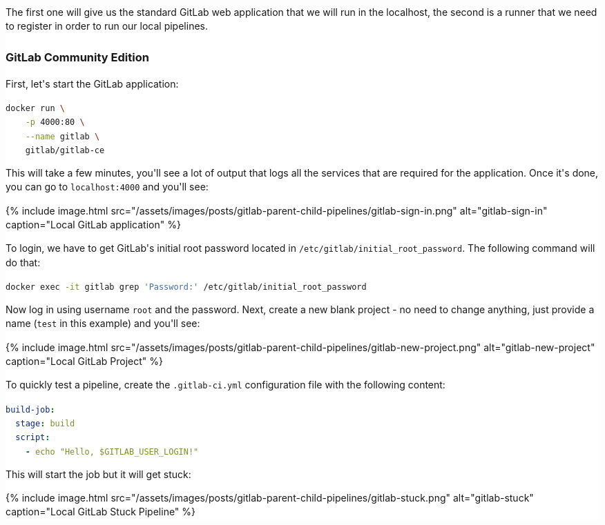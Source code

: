 The first one will give us the standard GitLab web application that we will run 
in the localhost, the second is a runner that we need to register in order to 
run our local pipelines.

### GitLab Community Edition

First, let's start the GitLab application:

```bash
docker run \
    -p 4000:80 \
    --name gitlab \
    gitlab/gitlab-ce
```

This will take a few minutes, you'll see a lot of output that logs all the 
services that are required for the application. Once it's done, you can go to 
`localhost:4000` and you'll see:

{% include image.html
    src="/assets/images/posts/gitlab-parent-child-pipelines/gitlab-sign-in.png"
    alt="gitlab-sign-in"
    caption="Local GitLab application"
%}

To login, we have to get GitLab's initial root password located in 
`/etc/gitlab/initial_root_password`. The following command will do that:

```bash
docker exec -it gitlab grep 'Password:' /etc/gitlab/initial_root_password
```

Now log in using username `root` and the password. Next, create a new blank 
project - no need to change anything, just provide a name (`test` in this 
example) and you'll see:

{% include image.html
    src="/assets/images/posts/gitlab-parent-child-pipelines/gitlab-new-project.png"
    alt="gitlab-new-project"
    caption="Local GitLab Project"
%}

To quickly test a pipeline, create the `.gitlab-ci.yml` configuration file 
with the following content:

```yml
build-job:
  stage: build
  script:
    - echo "Hello, $GITLAB_USER_LOGIN!"
```

This will start the job but it will get stuck:

{% include image.html
    src="/assets/images/posts/gitlab-parent-child-pipelines/gitlab-stuck.png"
    alt="gitlab-stuck"
    caption="Local GitLab Stuck Pipeline"
%}
